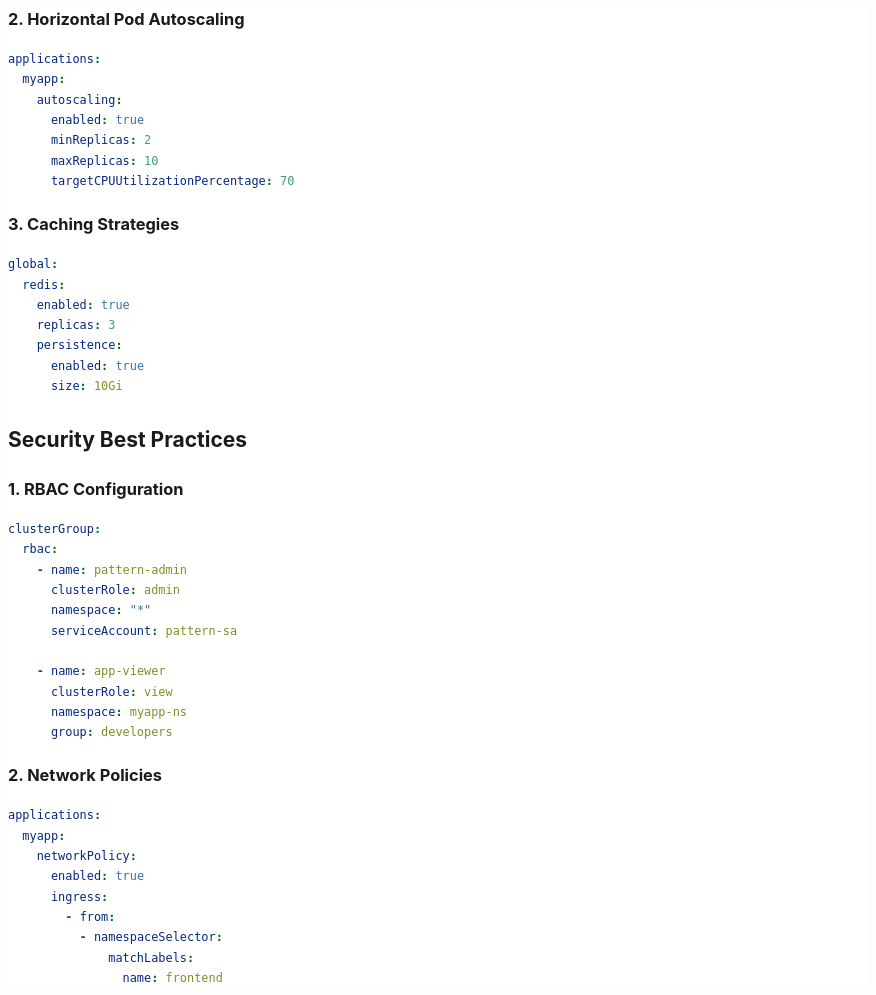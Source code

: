 ### 2. Horizontal Pod Autoscaling
```yaml
applications:
  myapp:
    autoscaling:
      enabled: true
      minReplicas: 2
      maxReplicas: 10
      targetCPUUtilizationPercentage: 70
```

### 3. Caching Strategies
```yaml
global:
  redis:
    enabled: true
    replicas: 3
    persistence:
      enabled: true
      size: 10Gi
```

## Security Best Practices

### 1. RBAC Configuration
```yaml
clusterGroup:
  rbac:
    - name: pattern-admin
      clusterRole: admin
      namespace: "*"
      serviceAccount: pattern-sa
      
    - name: app-viewer
      clusterRole: view
      namespace: myapp-ns
      group: developers
```

### 2. Network Policies
```yaml
applications:
  myapp:
    networkPolicy:
      enabled: true
      ingress:
        - from:
          - namespaceSelector:
              matchLabels:
                name: frontend
```
